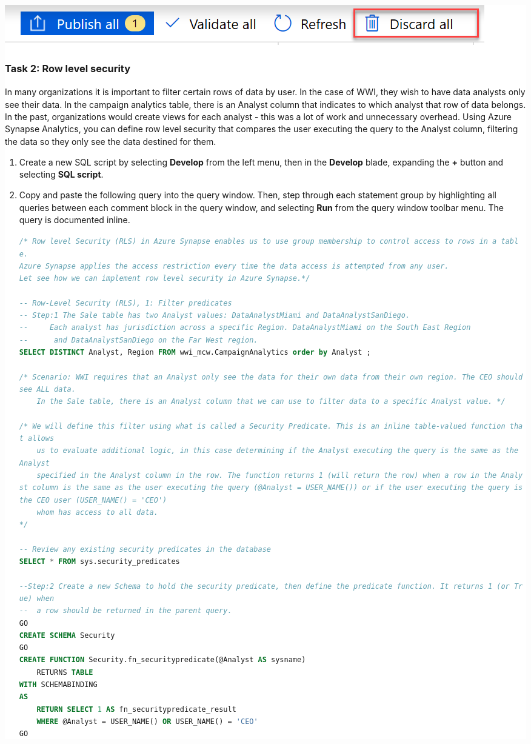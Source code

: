    ![The top toolbar menu is displayed with the Discard all button highlighted.](media/toptoolbar_discardall.png "Discard changes")

### Task 2: Row level security

In many organizations it is important to filter certain rows of data by user. In the case of WWI, they wish to have data analysts only see their data. In the campaign analytics table, there is an Analyst column that indicates to which analyst that row of data belongs. In the past, organizations would create views for each analyst - this was a lot of work and unnecessary overhead. Using Azure Synapse Analytics, you can define row level security that compares the user executing the query to the Analyst column, filtering the data so they only see the data destined for them.

1. Create a new SQL script by selecting **Develop** from the left menu, then in the **Develop** blade, expanding the **+** button and selecting **SQL script**.

2. Copy and paste the following query into the query window. Then, step through each statement group by highlighting all queries between each comment block in the query window, and selecting **Run** from the query window toolbar menu. The query is documented inline.

    ```sql
    /* Row level Security (RLS) in Azure Synapse enables us to use group membership to control access to rows in a table.
    Azure Synapse applies the access restriction every time the data access is attempted from any user.
    Let see how we can implement row level security in Azure Synapse.*/

    -- Row-Level Security (RLS), 1: Filter predicates
    -- Step:1 The Sale table has two Analyst values: DataAnalystMiami and DataAnalystSanDiego.
    --     Each analyst has jurisdiction across a specific Region. DataAnalystMiami on the South East Region
    --      and DataAnalystSanDiego on the Far West region.
    SELECT DISTINCT Analyst, Region FROM wwi_mcw.CampaignAnalytics order by Analyst ;

    /* Scenario: WWI requires that an Analyst only see the data for their own data from their own region. The CEO should see ALL data.
        In the Sale table, there is an Analyst column that we can use to filter data to a specific Analyst value. */

    /* We will define this filter using what is called a Security Predicate. This is an inline table-valued function that allows
        us to evaluate additional logic, in this case determining if the Analyst executing the query is the same as the Analyst
        specified in the Analyst column in the row. The function returns 1 (will return the row) when a row in the Analyst column is the same as the user executing the query (@Analyst = USER_NAME()) or if the user executing the query is the CEO user (USER_NAME() = 'CEO')
        whom has access to all data.
    */

    -- Review any existing security predicates in the database
    SELECT * FROM sys.security_predicates

    --Step:2 Create a new Schema to hold the security predicate, then define the predicate function. It returns 1 (or True) when
    --  a row should be returned in the parent query.
    GO
    CREATE SCHEMA Security
    GO
    CREATE FUNCTION Security.fn_securitypredicate(@Analyst AS sysname)  
        RETURNS TABLE  
    WITH SCHEMABINDING  
    AS  
        RETURN SELECT 1 AS fn_securitypredicate_result
        WHERE @Analyst = USER_NAME() OR USER_NAME() = 'CEO'
    GO